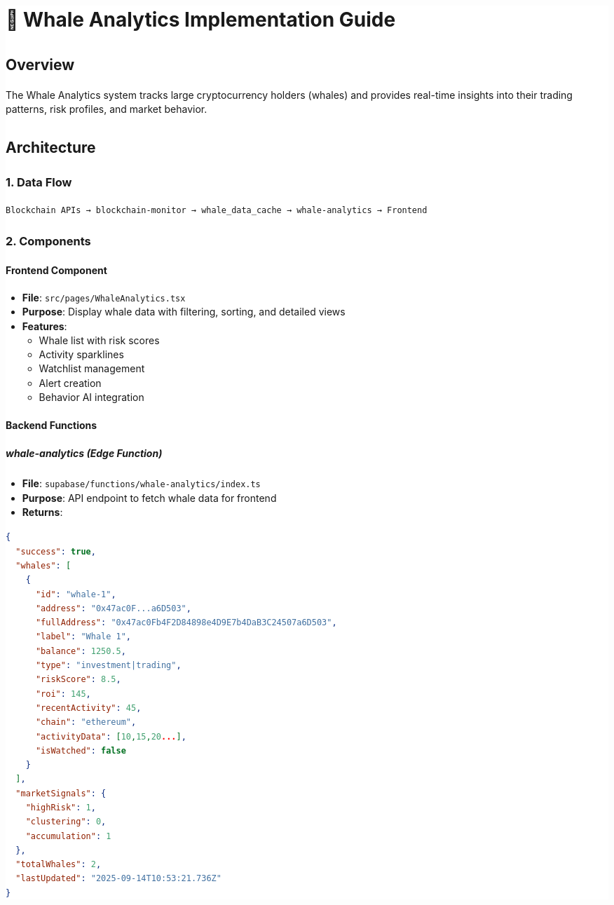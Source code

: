 # 🐋 Whale Analytics Implementation Guide

## Overview
The Whale Analytics system tracks large cryptocurrency holders (whales) and provides real-time insights into their trading patterns, risk profiles, and market behavior.

## Architecture

### 1. **Data Flow**
```
Blockchain APIs → blockchain-monitor → whale_data_cache → whale-analytics → Frontend
```

### 2. **Components**

#### **Frontend Component**
- **File**: `src/pages/WhaleAnalytics.tsx`
- **Purpose**: Display whale data with filtering, sorting, and detailed views
- **Features**:
  - Whale list with risk scores
  - Activity sparklines
  - Watchlist management
  - Alert creation
  - Behavior AI integration

#### **Backend Functions**

##### **whale-analytics** (Edge Function)
- **File**: `supabase/functions/whale-analytics/index.ts`
- **Purpose**: API endpoint to fetch whale data for frontend
- **Returns**:
```json
{
  "success": true,
  "whales": [
    {
      "id": "whale-1",
      "address": "0x47ac0F...a6D503",
      "fullAddress": "0x47ac0Fb4F2D84898e4D9E7b4DaB3C24507a6D503",
      "label": "Whale 1",
      "balance": 1250.5,
      "type": "investment|trading",
      "riskScore": 8.5,
      "roi": 145,
      "recentActivity": 45,
      "chain": "ethereum",
      "activityData": [10,15,20...],
      "isWatched": false
    }
  ],
  "marketSignals": {
    "highRisk": 1,
    "clustering": 0,
    "accumulation": 1
  },
  "totalWhales": 2,
  "lastUpdated": "2025-09-14T10:53:21.736Z"
}
```
